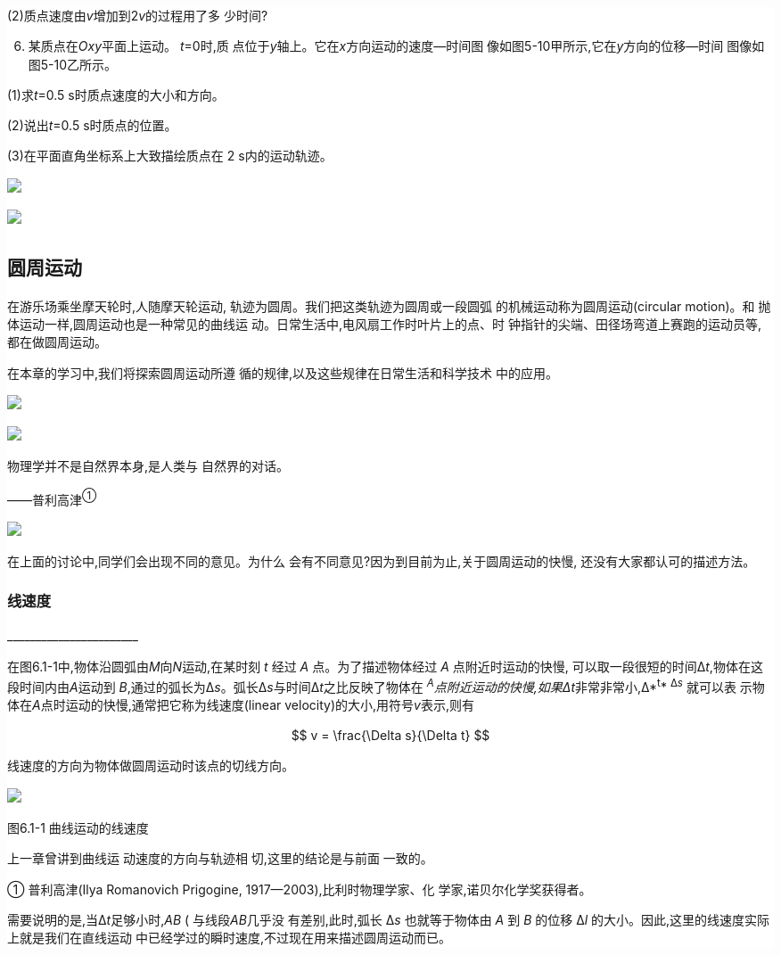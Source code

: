(2)质点速度由*v*增加到2*v*的过程用了多 少时间?

6. 某质点在*Oxy*平面上运动。 *t*=0时,质 点位于*y*轴上。它在*x*方向运动的速度—时间图 像如图5-10甲所示,它在*y*方向的位移—时间 图像如图5-10乙所示。

(1)求*t*=0.5 s时质点速度的大小和方向。

(2)说出*t*=0.5 s时质点的位置。

(3)在平面直角坐标系上大致描绘质点在 2 s内的运动轨迹。

![](_page_25_Figure_13.jpeg)

![](_page_26_Picture_0.jpeg)

## 圆周运动

在游乐场乘坐摩天轮时,人随摩天轮运动, 轨迹为圆周。我们把这类轨迹为圆周或一段圆弧 的机械运动称为圆周运动(circular motion)。和 抛体运动一样,圆周运动也是一种常见的曲线运 动。日常生活中,电风扇工作时叶片上的点、时 钟指针的尖端、田径场弯道上赛跑的运动员等, 都在做圆周运动。

在本章的学习中,我们将探索圆周运动所遵 循的规律,以及这些规律在日常生活和科学技术 中的应用。

![](_page_26_Picture_4.jpeg)

![](_page_27_Picture_0.jpeg)

物理学并不是自然界本身,是人类与 自然界的对话。

——普利高津<sup>①</sup>

![](_page_27_Picture_3.jpeg)

在上面的讨论中,同学们会出现不同的意见。为什么 会有不同意见?因为到目前为止,关于圆周运动的快慢, 还没有大家都认可的描述方法。

### 线速度

\_\_\_\_\_\_\_\_\_\_\_\_\_\_\_\_\_\_\_\_\_\_\_

在图6.1-1中,物体沿圆弧由*M*向*N*运动,在某时刻 *t* 经过 *A* 点。为了描述物体经过 *A* 点附近时运动的快慢, 可以取一段很短的时间Δ*t*,物体在这段时间内由*A*运动到 *B*,通过的弧长为Δ*s*。弧长Δ*s*与时间Δ*t*之比反映了物体在 *<sup>A</sup>*点附近运动的快慢,如果Δ*t*非常非常小,Δ*<sup>t</sup>* <sup>Δ</sup>*<sup>s</sup>* 就可以表 示物体在*A*点时运动的快慢,通常把它称为线速度(linear velocity)的大小,用符号*v*表示,则有

$$
v = \frac{\Delta s}{\Delta t}
$$

线速度的方向为物体做圆周运动时该点的切线方向。

![](_page_27_Picture_10.jpeg)

图6.1-1 曲线运动的线速度

 上一章曾讲到曲线运 动速度的方向与轨迹相 切,这里的结论是与前面 一致的。

① 普利高津(Ilya Romanovich Prigogine, 1917—2003),比利时物理学家、化 学家,诺贝尔化学奖获得者。

需要说明的是,当Δ*t*足够小时,*AB* ( 与线段*AB*几乎没 有差别,此时,弧长 Δ*s* 也就等于物体由 *A* 到 *B* 的位移 Δ*l* 的大小。因此,这里的线速度实际上就是我们在直线运动 中已经学过的瞬时速度,不过现在用来描述圆周运动而已。
